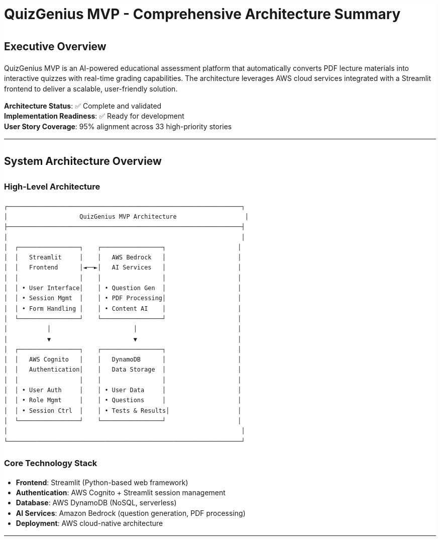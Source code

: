 # QuizGenius MVP - Comprehensive Architecture Summary

## Executive Overview

QuizGenius MVP is an AI-powered educational assessment platform that automatically converts PDF lecture materials into interactive quizzes with real-time grading capabilities. The architecture leverages AWS cloud services integrated with a Streamlit frontend to deliver a scalable, user-friendly solution.

**Architecture Status**: ✅ Complete and validated  
**Implementation Readiness**: ✅ Ready for development  
**User Story Coverage**: 95% alignment across 33 high-priority stories

---

## System Architecture Overview

### High-Level Architecture
```
┌─────────────────────────────────────────────────────────────────┐
│                    QuizGenius MVP Architecture                   │
├─────────────────────────────────────────────────────────────────┤
│                                                                 │
│  ┌─────────────────┐    ┌─────────────────┐                    │
│  │   Streamlit     │    │   AWS Bedrock   │                    │
│  │   Frontend      │◄──►│   AI Services   │                    │
│  │                 │    │                 │                    │
│  │ • User Interface│    │ • Question Gen  │                    │
│  │ • Session Mgmt  │    │ • PDF Processing│                    │
│  │ • Form Handling │    │ • Content AI    │                    │
│  └─────────────────┘    └─────────────────┘                    │
│           │                       │                            │
│           ▼                       ▼                            │
│  ┌─────────────────┐    ┌─────────────────┐                    │
│  │   AWS Cognito   │    │   DynamoDB      │                    │
│  │   Authentication│    │   Data Storage  │                    │
│  │                 │    │                 │                    │
│  │ • User Auth     │    │ • User Data     │                    │
│  │ • Role Mgmt     │    │ • Questions     │                    │
│  │ • Session Ctrl  │    │ • Tests & Results│                   │
│  └─────────────────┘    └─────────────────┘                    │
│                                                                 │
└─────────────────────────────────────────────────────────────────┘
```

### Core Technology Stack
- **Frontend**: Streamlit (Python-based web framework)
- **Authentication**: AWS Cognito + Streamlit session management
- **Database**: AWS DynamoDB (NoSQL, serverless)
- **AI Services**: Amazon Bedrock (question generation, PDF processing)
- **Deployment**: AWS cloud-native architecture

---
